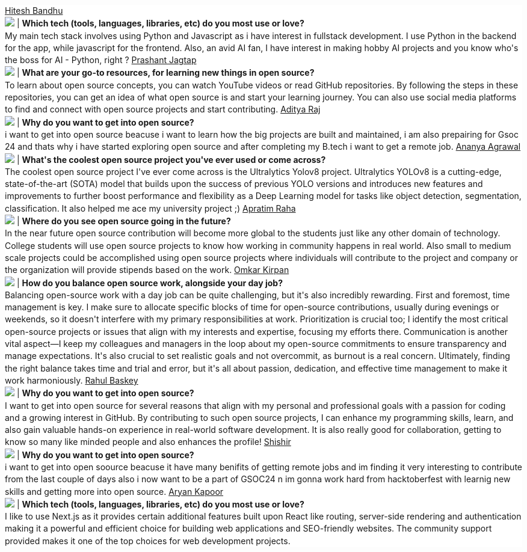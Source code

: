 <a href='https://github.com/hiteshbandhu'>Hitesh Bandhu<br /><img src='https://avatars.githubusercontent.com/u/90546635?v=4' width='80' /></a> | **Which tech (tools, languages, libraries, etc) do you most use or love?**<br />My main tech stack involves using Python and Javascript as i have interest in fullstack development. I use Python in the backend for the app, while javascript for the frontend. Also, an avid AI fan, I have interest in making hobby AI projects and you know who's the boss for AI - Python, right ?
<a href='https://github.com/Prashant Jagtap'>Prashant Jagtap<br /><img src='https://i.ibb.co/X231Rq8/octo-no-one.png' width='80' /></a> | **What are your go-to resources, for learning new things in open source?**<br />To learn about open source concepts, you can watch YouTube videos or read GitHub repositories. By following the steps in these repositories, you can get an idea of what open source is and start your learning journey. You can also use social media platforms to find and connect with open source projects and start contributing.
<a href='https://github.com/Aytida-dev'>Aditya Raj<br /><img src='https://avatars.githubusercontent.com/u/92716638?v=4' width='80' /></a> | **Why do you want to get into open source?**<br />i want to get into open source beacuse i want to learn how the big projects are built and maintained, i am also prepairing for Gsoc 24 and thats why i have started exploring open source and after completing my B.tech i want to get a remote job.
<a href='https://github.com/ananyasgit'>Ananya Agrawal<br /><img src='https://avatars.githubusercontent.com/u/109452550?v=4' width='80' /></a> | **What's the coolest open source project you've ever used or come across?**<br />The coolest open source project I've ever come across is the Ultralytics Yolov8 project. Ultralytics YOLOv8 is a cutting-edge,  state-of-the-art (SOTA) model that builds upon the success of previous YOLO versions and introduces new features and  improvements to further boost performance and flexibility as a Deep Learning model for tasks like object detection, segmentation, classification. It also helped me ace my university project ;)
<a href='https://github.com/Appy-007'>Apratim Raha<br /><img src='https://avatars.githubusercontent.com/u/114466948?v=4' width='80' /></a> | **Where do you see open source going in the future?**<br />In the near future open source contribution will become more global to the students just like any other domain of technology. College students will use open source projects to know how working in community happens in real world. Also small to medium scale projects could be accomplished using open source projects where individuals will contribute to the project and company or the organization will provide stipends based on the work.
<a href='https://github.com/omkarkirpan'>Omkar Kirpan<br /><img src='https://avatars.githubusercontent.com/u/14964401?v=4' width='80' /></a> | **How do you balance open source work, alongside your day job?**<br />Balancing open-source work with a day job can be quite challenging, but it's also incredibly rewarding. First and foremost, time management is key. I make sure to allocate specific blocks of time for open-source contributions, usually during evenings or weekends, so it doesn't interfere with my primary responsibilities at work.  Prioritization is crucial too; I identify the most critical open-source projects or issues that align with my interests and expertise, focusing my efforts there. Communication is another vital aspect—I keep my colleagues and managers in the loop about my open-source commitments to ensure transparency and manage expectations.  It's also crucial to set realistic goals and not overcommit, as burnout is a real concern. Ultimately, finding the right balance takes time and trial and error, but it's all about passion, dedication, and effective time management to make it work harmoniously.
<a href='https://github.com/RahulBRB'>Rahul Baskey<br /><img src='https://avatars.githubusercontent.com/u/86495244?v=4' width='80' /></a> | **Why do you want to get into open source?**<br />I want to get into open source for several reasons that align with my personal and professional goals with a passion for coding and a growing interest in GitHub. By contributing to such open source projects, I can enhance my programming skills, learn, and also gain valuable hands-on experience in real-world software development. It is also really good for collaboration, getting to know so many like minded people and also enhances the profile!
<a href='https://github.com/Shishirr17'>Shishir<br /><img src='https://avatars.githubusercontent.com/u/93657670?v=4' width='80' /></a> | **Why do you want to get into open source?**<br />i want to get into open soource beacuse it have many benifits of getting remote jobs and im finding it very interesting to contribute from the last couple of days also i now want to be a part of GSOC24 n im gonna work hard from hacktoberfest with learnig new skills and getting more into open source.
<a href='https://github.com/kapooraryan'>Aryan Kapoor<br /><img src='https://avatars.githubusercontent.com/u/69362333?v=4' width='80' /></a> | **Which tech (tools, languages, libraries, etc) do you most use or love?**<br />I like to use Next.js as it provides certain additional features built upon React like routing, server-side rendering and authentication making it a powerful and efficient choice for building web applications and SEO-friendly websites.  The community support provided makes it one of the top choices for web development projects.